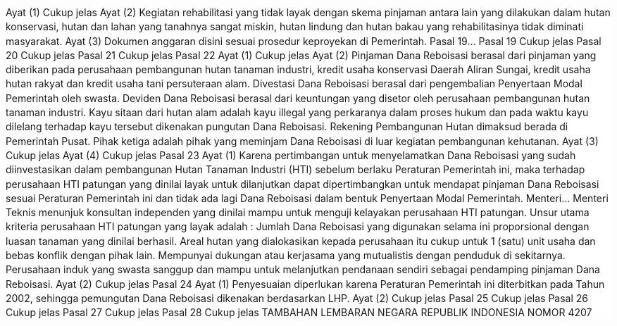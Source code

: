 Ayat (1) Cukup jelas Ayat (2) Kegiatan rehabilitasi yang tidak layak dengan skema pinjaman antara lain yang dilakukan dalam hutan konservasi, hutan dan lahan yang tanahnya sangat miskin, hutan lindung dan hutan bakau yang rehabilitasinya tidak diminati masyarakat. Ayat (3) Dokumen anggaran disini sesuai prosedur keproyekan di Pemerintah. Pasal 19…
Pasal 19
Cukup jelas
Pasal 20
Cukup jelas
Pasal 21
Cukup jelas
Pasal 22
Ayat (1) Cukup jelas Ayat (2) Pinjaman Dana Reboisasi berasal dari pinjaman yang diberikan pada perusahaan pembangunan hutan tanaman industri, kredit usaha konservasi Daerah Aliran Sungai, kredit usaha hutan rakyat dan kredit usaha tani persuteraan alam. Divestasi Dana Reboisasi berasal dari pengembalian Penyertaan Modal Pemerintah oleh swasta. Deviden Dana Reboisasi berasal dari keuntungan yang disetor oleh perusahaan pembangunan hutan tanaman industri. Kayu sitaan dari hutan alam adalah kayu illegal yang perkaranya dalam proses hukum dan pada waktu kayu dilelang terhadap kayu tersebut dikenakan pungutan Dana Reboisasi. Rekening Pembangunan Hutan dimaksud berada di Pemerintah Pusat. Pihak ketiga adalah pihak yang meminjam Dana Reboisasi di luar kegiatan pembangunan kehutanan. Ayat (3) Cukup jelas Ayat (4) Cukup jelas
Pasal 23
Ayat (1) Karena pertimbangan untuk menyelamatkan Dana Reboisasi yang sudah diinvestasikan dalam pembangunan Hutan Tanaman Industri (HTI) sebelum berlaku Peraturan Pemerintah ini, maka terhadap perusahaan HTI patungan yang dinilai layak untuk dilanjutkan dapat dipertimbangkan untuk mendapat pinjaman Dana Reboisasi sesuai Peraturan Pemerintah ini dan tidak ada lagi Dana Reboisasi dalam bentuk Penyertaan Modal Pemerintah. Menteri… Menteri Teknis menunjuk konsultan independen yang dinilai mampu untuk menguji kelayakan perusahaan HTI patungan. Unsur utama kriteria perusahaan HTI patungan yang layak adalah : Jumlah Dana Reboisasi yang digunakan selama ini proporsional dengan luasan tanaman yang dinilai berhasil. Areal hutan yang dialokasikan kepada perusahaan itu cukup untuk 1 (satu) unit usaha dan bebas konflik dengan pihak lain. Mempunyai dukungan atau kerjasama yang mutualistis dengan penduduk di sekitarnya. Perusahaan induk yang swasta sanggup dan mampu untuk melanjutkan pendanaan sendiri sebagai pendamping pinjaman Dana Reboisasi. Ayat (2) Cukup jelas
Pasal 24
Ayat (1) Penyesuaian diperlukan karena Peraturan Pemerintah ini diterbitkan pada Tahun 2002, sehingga pemungutan Dana Reboisasi dikenakan berdasarkan LHP. Ayat (2) Cukup jelas
Pasal 25
Cukup jelas
Pasal 26
Cukup jelas
Pasal 27
Cukup jelas
Pasal 28
Cukup jelas TAMBAHAN LEMBARAN NEGARA REPUBLIK INDONESIA NOMOR 4207
